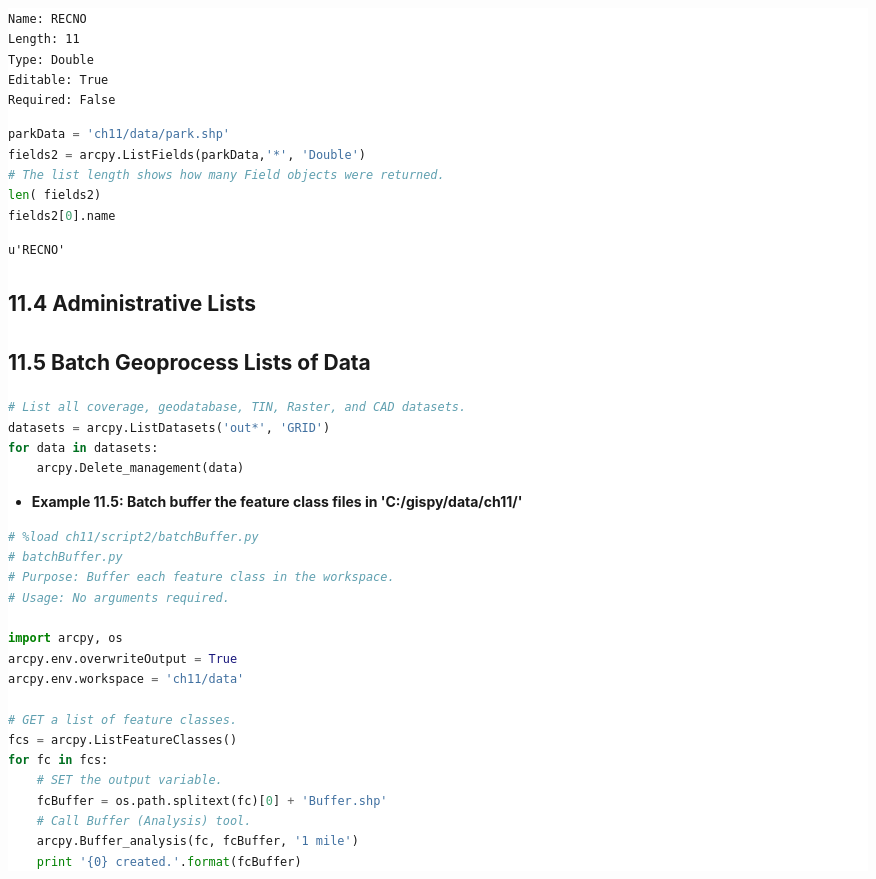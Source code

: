     Name: RECNO
    Length: 11
    Type: Double
    Editable: True
    Required: False




```python
parkData = 'ch11/data/park.shp'
fields2 = arcpy.ListFields(parkData,'*', 'Double')
# The list length shows how many Field objects were returned.
len( fields2)
fields2[0].name
```




    u'RECNO'



## 11.4 Administrative Lists

## 11.5 Batch Geoprocess Lists of Data


```python
# List all coverage, geodatabase, TIN, Raster, and CAD datasets.
datasets = arcpy.ListDatasets('out*', 'GRID')
for data in datasets:
    arcpy.Delete_management(data)
```

* **Example 11.5: Batch buffer the feature class files in 'C:/gispy/data/ch11/'**


```python
# %load ch11/script2/batchBuffer.py
# batchBuffer.py
# Purpose: Buffer each feature class in the workspace.
# Usage: No arguments required.

import arcpy, os
arcpy.env.overwriteOutput = True
arcpy.env.workspace = 'ch11/data'

# GET a list of feature classes.
fcs = arcpy.ListFeatureClasses()
for fc in fcs:
    # SET the output variable. 
    fcBuffer = os.path.splitext(fc)[0] + 'Buffer.shp'
    # Call Buffer (Analysis) tool.
    arcpy.Buffer_analysis(fc, fcBuffer, '1 mile')
    print '{0} created.'.format(fcBuffer)

```
